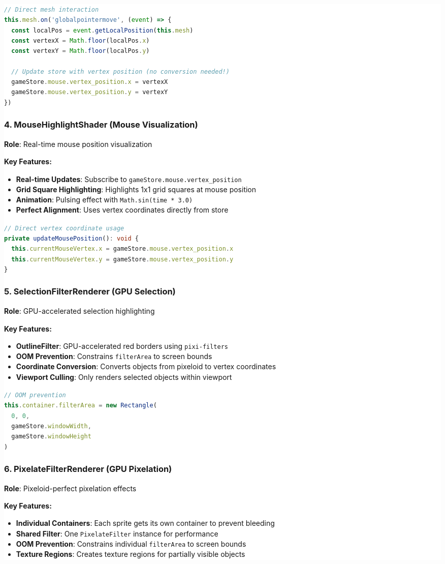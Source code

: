 ```typescript
// Direct mesh interaction
this.mesh.on('globalpointermove', (event) => {
  const localPos = event.getLocalPosition(this.mesh)
  const vertexX = Math.floor(localPos.x)
  const vertexY = Math.floor(localPos.y)
  
  // Update store with vertex position (no conversion needed!)
  gameStore.mouse.vertex_position.x = vertexX
  gameStore.mouse.vertex_position.y = vertexY
})
```

### 4. **MouseHighlightShader** (Mouse Visualization)
**Role**: Real-time mouse position visualization

**Key Features:**
- **Real-time Updates**: Subscribe to `gameStore.mouse.vertex_position`
- **Grid Square Highlighting**: Highlights 1x1 grid squares at mouse position
- **Animation**: Pulsing effect with `Math.sin(time * 3.0)`
- **Perfect Alignment**: Uses vertex coordinates directly from store

```typescript
// Direct vertex coordinate usage
private updateMousePosition(): void {
  this.currentMouseVertex.x = gameStore.mouse.vertex_position.x
  this.currentMouseVertex.y = gameStore.mouse.vertex_position.y
}
```

### 5. **SelectionFilterRenderer** (GPU Selection)
**Role**: GPU-accelerated selection highlighting

**Key Features:**
- **OutlineFilter**: GPU-accelerated red borders using `pixi-filters`
- **OOM Prevention**: Constrains `filterArea` to screen bounds
- **Coordinate Conversion**: Converts objects from pixeloid to vertex coordinates
- **Viewport Culling**: Only renders selected objects within viewport

```typescript
// OOM prevention
this.container.filterArea = new Rectangle(
  0, 0,
  gameStore.windowWidth,
  gameStore.windowHeight
)
```

### 6. **PixelateFilterRenderer** (GPU Pixelation)
**Role**: Pixeloid-perfect pixelation effects

**Key Features:**
- **Individual Containers**: Each sprite gets its own container to prevent bleeding
- **Shared Filter**: One `PixelateFilter` instance for performance
- **OOM Prevention**: Constrains individual `filterArea` to screen bounds
- **Texture Regions**: Creates texture regions for partially visible objects
